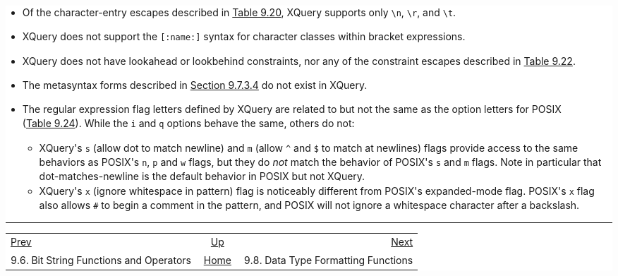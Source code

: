 * Of the character-entry escapes described in [Table 9.20](functions-matching.html#POSIX-CHARACTER-ENTRY-ESCAPES-TABLE "Table 9.20. Regular Expression Character-Entry Escapes"), XQuery supports only `\n`, `\r`, and `\t`.

* XQuery does not support the `[:name:]` syntax for character classes within bracket expressions.

* XQuery does not have lookahead or lookbehind constraints, nor any of the constraint escapes described in [Table 9.22](functions-matching.html#POSIX-CONSTRAINT-ESCAPES-TABLE "Table 9.22. Regular Expression Constraint Escapes").

* The metasyntax forms described in [Section 9.7.3.4](functions-matching.html#POSIX-METASYNTAX "9.7.3.4. Regular Expression Metasyntax") do not exist in XQuery.

* The regular expression flag letters defined by XQuery are related to but not the same as the option letters for POSIX ([Table 9.24](functions-matching.html#POSIX-EMBEDDED-OPTIONS-TABLE "Table 9.24. ARE Embedded-Option Letters")). While the `i` and `q` options behave the same, others do not:

  * XQuery's `s` (allow dot to match newline) and `m` (allow `^` and `$` to match at newlines) flags provide access to the same behaviors as POSIX's `n`, `p` and `w` flags, but they do *not* match the behavior of POSIX's `s` and `m` flags. Note in particular that dot-matches-newline is the default behavior in POSIX but not XQuery.
  * XQuery's `x` (ignore whitespace in pattern) flag is noticeably different from POSIX's expanded-mode flag. POSIX's `x` flag also allows `#` to begin a comment in the pattern, and POSIX will not ignore a whitespace character after a backslash.

***

|                                                                             |                                                           |                                                                          |
| :-------------------------------------------------------------------------- | :-------------------------------------------------------: | -----------------------------------------------------------------------: |
| [Prev](functions-bitstring.html "9.6. Bit String Functions and Operators")  | [Up](functions.html "Chapter 9. Functions and Operators") |  [Next](functions-formatting.html "9.8. Data Type Formatting Functions") |
| 9.6. Bit String Functions and Operators                                     |   [Home](index.html "PostgreSQL 17devel Documentation")   |                                      9.8. Data Type Formatting Functions |
